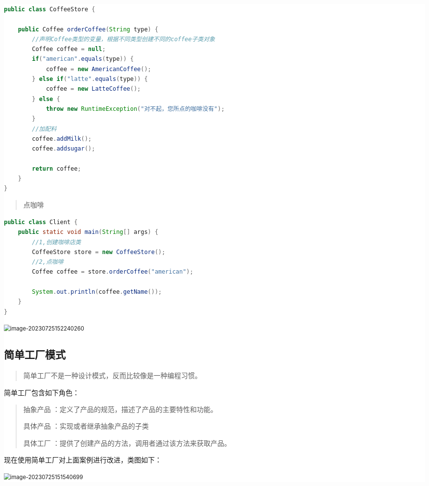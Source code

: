 ```java
public class CoffeeStore {

    public Coffee orderCoffee(String type) {
        //声明Coffee类型的变量，根据不同类型创建不同的coffee子类对象
        Coffee coffee = null;
        if("american".equals(type)) {
            coffee = new AmericanCoffee();
        } else if("latte".equals(type)) {
            coffee = new LatteCoffee();
        } else {
            throw new RuntimeException("对不起，您所点的咖啡没有");
        }
        //加配料
        coffee.addMilk();
        coffee.addsugar();

        return coffee;
    }
}
```

> 点咖啡

```java
public class Client {
    public static void main(String[] args) {
        //1,创建咖啡店类
        CoffeeStore store = new CoffeeStore();
        //2,点咖啡
        Coffee coffee = store.orderCoffee("american");

        System.out.println(coffee.getName());
    }
}
```

<img src="https://edu-8673.oss-cn-beijing.aliyuncs.com/img2023.11.17/image-20230725152240260.png" alt="image-20230725152240260" style="zoom:80%;" />

## 简单工厂模式

> 简单工厂不是一种设计模式，反而比较像是一种编程习惯。

简单工厂包含如下角色：

> 抽象产品 ：定义了产品的规范，描述了产品的主要特性和功能。
>
> 具体产品 ：实现或者继承抽象产品的子类
>
> 具体工厂 ：提供了创建产品的方法，调用者通过该方法来获取产品。

现在使用简单工厂对上面案例进行改进，类图如下：

<img src="https://edu-8673.oss-cn-beijing.aliyuncs.com/img2023.11.17/image-20230725151540699.png" alt="image-20230725151540699" style="zoom:80%;" />
